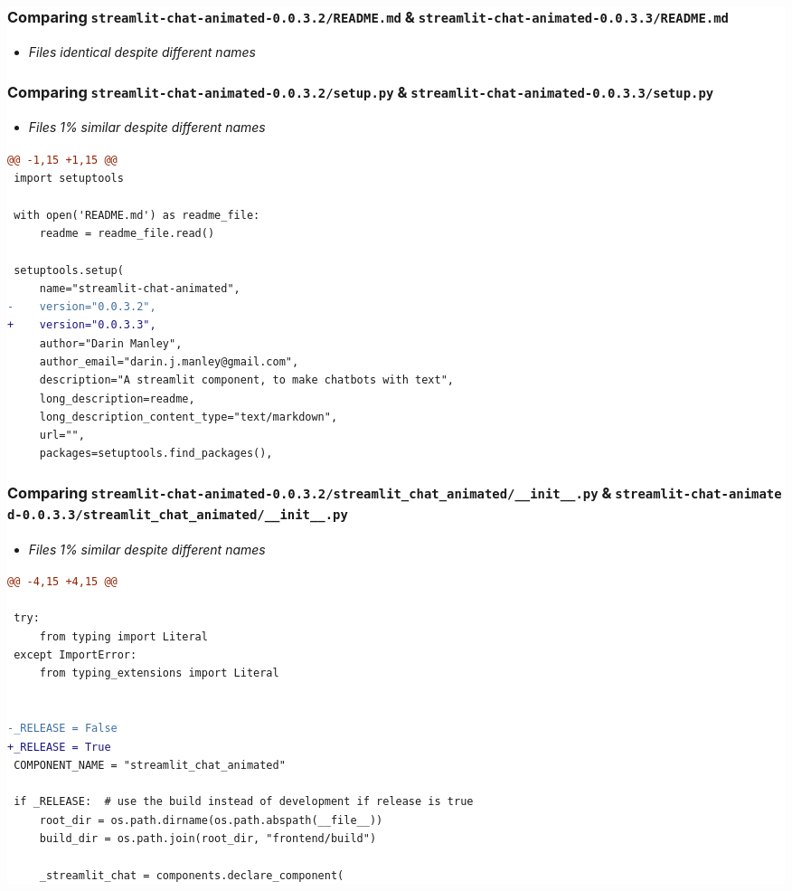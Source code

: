 ### Comparing `streamlit-chat-animated-0.0.3.2/README.md` & `streamlit-chat-animated-0.0.3.3/README.md`

 * *Files identical despite different names*

### Comparing `streamlit-chat-animated-0.0.3.2/setup.py` & `streamlit-chat-animated-0.0.3.3/setup.py`

 * *Files 1% similar despite different names*

```diff
@@ -1,15 +1,15 @@
 import setuptools
 
 with open('README.md') as readme_file:
     readme = readme_file.read()
 
 setuptools.setup(
     name="streamlit-chat-animated",
-    version="0.0.3.2",
+    version="0.0.3.3",
     author="Darin Manley",
     author_email="darin.j.manley@gmail.com",
     description="A streamlit component, to make chatbots with text",
     long_description=readme,
     long_description_content_type="text/markdown",
     url="",
     packages=setuptools.find_packages(),
```

### Comparing `streamlit-chat-animated-0.0.3.2/streamlit_chat_animated/__init__.py` & `streamlit-chat-animated-0.0.3.3/streamlit_chat_animated/__init__.py`

 * *Files 1% similar despite different names*

```diff
@@ -4,15 +4,15 @@
 
 try:
     from typing import Literal
 except ImportError:
     from typing_extensions import Literal
 
 
-_RELEASE = False
+_RELEASE = True
 COMPONENT_NAME = "streamlit_chat_animated"
 
 if _RELEASE:  # use the build instead of development if release is true
     root_dir = os.path.dirname(os.path.abspath(__file__))
     build_dir = os.path.join(root_dir, "frontend/build")
 
     _streamlit_chat = components.declare_component(
```
